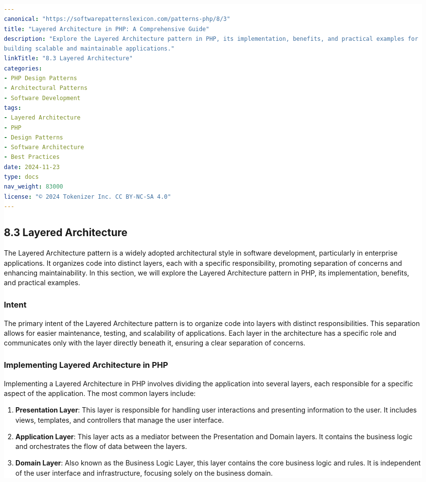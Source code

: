 ```yaml
---
canonical: "https://softwarepatternslexicon.com/patterns-php/8/3"
title: "Layered Architecture in PHP: A Comprehensive Guide"
description: "Explore the Layered Architecture pattern in PHP, its implementation, benefits, and practical examples for building scalable and maintainable applications."
linkTitle: "8.3 Layered Architecture"
categories:
- PHP Design Patterns
- Architectural Patterns
- Software Development
tags:
- Layered Architecture
- PHP
- Design Patterns
- Software Architecture
- Best Practices
date: 2024-11-23
type: docs
nav_weight: 83000
license: "© 2024 Tokenizer Inc. CC BY-NC-SA 4.0"
---
```


## 8.3 Layered Architecture

The Layered Architecture pattern is a widely adopted architectural style in software development, particularly in enterprise applications. It organizes code into distinct layers, each with a specific responsibility, promoting separation of concerns and enhancing maintainability. In this section, we will explore the Layered Architecture pattern in PHP, its implementation, benefits, and practical examples.

### Intent

The primary intent of the Layered Architecture pattern is to organize code into layers with distinct responsibilities. This separation allows for easier maintenance, testing, and scalability of applications. Each layer in the architecture has a specific role and communicates only with the layer directly beneath it, ensuring a clear separation of concerns.

### Implementing Layered Architecture in PHP

Implementing a Layered Architecture in PHP involves dividing the application into several layers, each responsible for a specific aspect of the application. The most common layers include:

1. **Presentation Layer**: This layer is responsible for handling user interactions and presenting information to the user. It includes views, templates, and controllers that manage the user interface.

2. **Application Layer**: This layer acts as a mediator between the Presentation and Domain layers. It contains the business logic and orchestrates the flow of data between the layers.

3. **Domain Layer**: Also known as the Business Logic Layer, this layer contains the core business logic and rules. It is independent of the user interface and infrastructure, focusing solely on the business domain.
